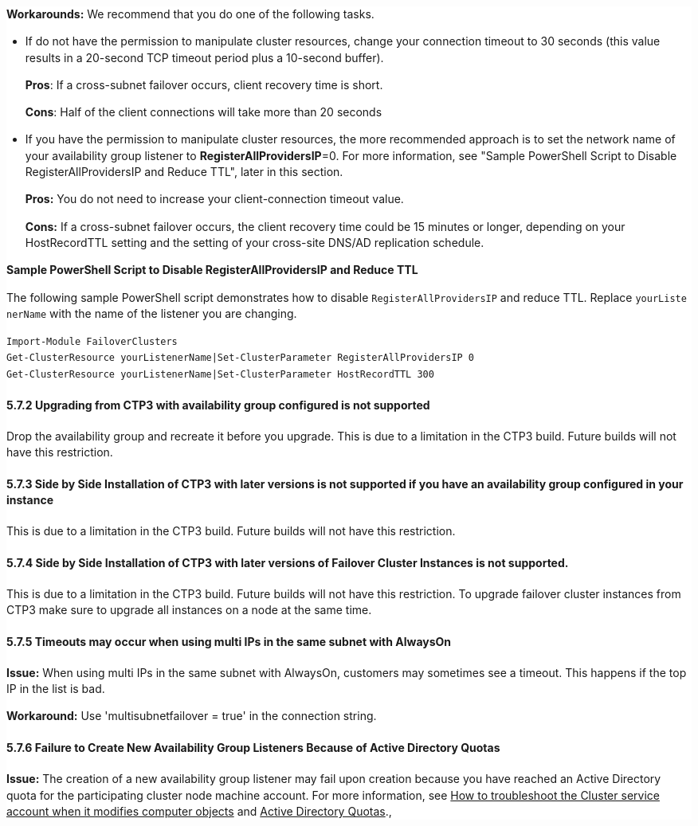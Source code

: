 **Workarounds:** We recommend that you do one of the following tasks.  
  
-   If do not have the permission to manipulate cluster resources, change your connection timeout to 30 seconds (this value results in a 20-second TCP timeout period plus a 10-second buffer).  
  
    **Pros**: If a cross-subnet failover occurs, client recovery time is short.  
  
    **Cons**: Half of the client connections will take more than 20 seconds  
  
-   If you have the permission to manipulate cluster resources, the more recommended approach is to set the network name of your availability group listener to **RegisterAllProvidersIP**=0. For more information, see "Sample PowerShell Script to Disable RegisterAllProvidersIP and Reduce TTL", later in this section.  
  
    **Pros:** You do not need to increase your client-connection timeout value.  
  
    **Cons:** If a cross-subnet failover occurs, the client recovery time could be 15 minutes or longer, depending on your HostRecordTTL setting and the setting of your cross-site DNS/AD replication schedule.  
  
**Sample PowerShell Script to Disable RegisterAllProvidersIP and Reduce TTL**  
  
The following sample PowerShell script demonstrates how to disable `RegisterAllProvidersIP` and reduce TTL. Replace `yourListenerName` with the name of the listener you are changing.  
  
```  
Import-Module FailoverClusters  
Get-ClusterResource yourListenerName|Set-ClusterParameter RegisterAllProvidersIP 0  
Get-ClusterResource yourListenerName|Set-ClusterParameter HostRecordTTL 300  
```  
  
#### 5.7.2 Upgrading from CTP3 with availability group configured is not supported  
Drop the availability group and recreate it before you upgrade. This is due to a limitation in the CTP3 build. Future builds will not have this restriction.  
  
#### 5.7.3 Side by Side Installation of CTP3 with later versions is not supported if you have an availability group configured in your instance  
This is due to a limitation in the CTP3 build. Future builds will not have this restriction.  
  
#### 5.7.4 Side by Side Installation of CTP3 with later versions of Failover Cluster Instances is not supported.  
This is due to a limitation in the CTP3 build. Future builds will not have this restriction. To upgrade failover cluster instances from CTP3 make sure to upgrade all instances on a node at the same time.  
  
#### 5.7.5  Timeouts may occur when using multi IPs in the same subnet with AlwaysOn  
**Issue:** When using multi IPs in the same subnet with AlwaysOn, customers may sometimes see a timeout. This happens if the top IP in the list is bad.  
  
**Workaround:** Use 'multisubnetfailover = true' in the connection string.  
  
#### 5.7.6 Failure to Create New Availability Group Listeners Because of Active Directory Quotas  
**Issue:** The creation of a new availability group listener may fail upon creation because you have reached an Active Directory quota for the participating cluster node machine account. For more information, see [How to troubleshoot the Cluster service account when it modifies computer objects](http://support.microsoft.com/kb/307532) and [Active Directory Quotas](http://technet.microsoft.com/library/cc904295(WS.10).aspx).,  
  